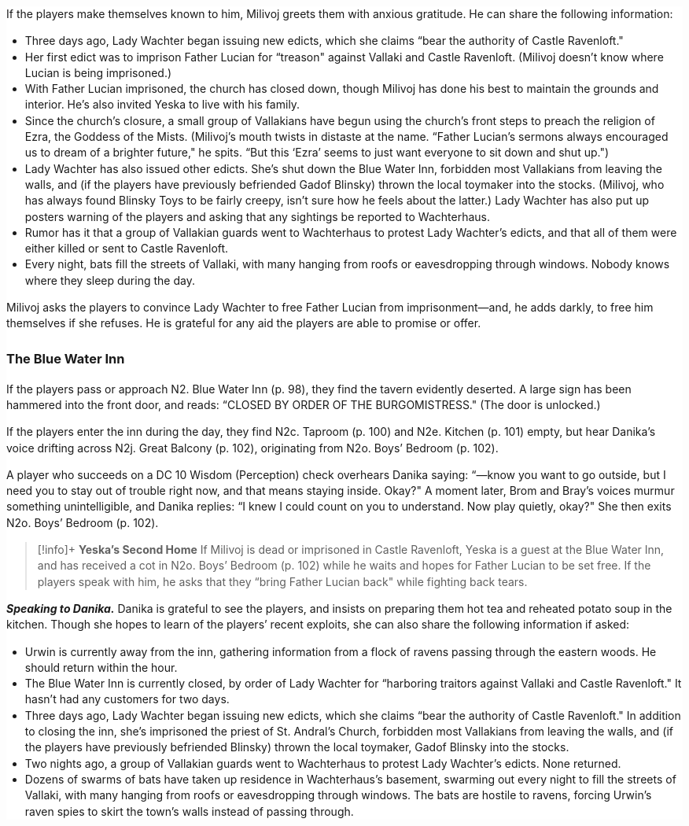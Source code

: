 If the players make themselves known to him, Milivoj greets them with anxious gratitude. He can share the following information:

* Three days ago, Lady Wachter began issuing new edicts, which she claims “bear the authority of Castle Ravenloft."
* Her first edict was to imprison Father Lucian for “treason" against Vallaki and Castle Ravenloft. (Milivoj doesn’t know where Lucian is being imprisoned.)
* With Father Lucian imprisoned, the church has closed down, though Milivoj has done his best to maintain the grounds and interior. He’s also invited Yeska to live with his family.
* Since the church’s closure, a small group of Vallakians have begun using the church’s front steps to preach the religion of Ezra, the Goddess of the Mists. (Milivoj’s mouth twists in distaste at the name. “Father Lucian’s sermons always encouraged us to dream of a brighter future," he spits. “But this ‘Ezra’ seems to just want everyone to sit down and shut up.")
* Lady Wachter has also issued other edicts. She’s shut down the Blue Water Inn, forbidden most Vallakians from leaving the walls, and (if the players have previously befriended Gadof Blinsky) thrown the local toymaker into the stocks. (Milivoj, who has always found Blinsky Toys to be fairly creepy, isn’t sure how he feels about the latter.) Lady Wachter has also put up posters warning of the players and asking that any sightings be reported to Wachterhaus.
* Rumor has it that a group of Vallakian guards went to Wachterhaus to protest Lady Wachter’s edicts, and that all of them were either killed or sent to Castle Ravenloft. 
* Every night, bats fill the streets of Vallaki, with many hanging from roofs or eavesdropping through windows. Nobody knows where they sleep during the day.

Milivoj asks the players to convince Lady Wachter to free Father Lucian from imprisonment—and, he adds darkly, to free him themselves if she refuses. He is grateful for any aid the players are able to promise or offer.
### The Blue Water Inn
If the players pass or approach <span class="citation">N2. Blue Water Inn (p. 98)</span>, they find the tavern evidently deserted. A large sign has been hammered into the front door, and reads: “CLOSED BY ORDER OF THE BURGOMISTRESS." (The door is unlocked.)

If the players enter the inn during the day, they find <span class="citation">N2c. Taproom (p. 100)</span> and <span class="citation">N2e. Kitchen (p. 101)</span> empty, but hear Danika’s voice drifting across <span class="citation">N2j. Great Balcony (p. 102)</span>, originating from <span class="citation">N2o. Boys’ Bedroom (p. 102)</span>.

A player who succeeds on a DC 10 Wisdom (Perception) check overhears Danika saying: “—know you want to go outside, but I need you to stay out of trouble right now, and that means staying inside. Okay?" A moment later, Brom and Bray’s voices murmur something unintelligible, and Danika replies: “I knew I could count on you to understand. Now play quietly, okay?" She then exits <span class="citation">N2o. Boys’ Bedroom (p. 102)</span>.

> [!info]+ **Yeska’s Second Home**
> If Milivoj is dead or imprisoned in Castle Ravenloft, Yeska is a guest at the Blue Water Inn, and has received a cot in <span class="citation">N2o. Boys’ Bedroom (p. 102)</span> while he waits and hopes for Father Lucian to be set free. If the players speak with him, he asks that they “bring Father Lucian back" while fighting back tears.

***Speaking to Danika.*** Danika is grateful to see the players, and insists on preparing them hot tea and reheated potato soup in the kitchen. Though she hopes to learn of the players’ recent exploits, she can also share the following information if asked:

* Urwin is currently away from the inn, gathering information from a flock of ravens passing through the eastern woods. He should return within the hour. 
* The Blue Water Inn is currently closed, by order of Lady Wachter for “harboring traitors against Vallaki and Castle Ravenloft." It hasn’t had any customers for two days.
* Three days ago, Lady Wachter began issuing new edicts, which she claims “bear the authority of Castle Ravenloft." In addition to closing the inn, she’s imprisoned the priest of St. Andral’s Church, forbidden most Vallakians from leaving the walls, and (if the players have previously befriended Blinsky) thrown the local toymaker, Gadof Blinsky into the stocks.
* Two nights ago, a group of Vallakian guards went to Wachterhaus to protest Lady Wachter’s edicts. None returned.
* Dozens of swarms of bats have taken up residence in Wachterhaus’s basement, swarming out every night to fill the streets of Vallaki, with many hanging from roofs or eavesdropping through windows. The bats are hostile to ravens, forcing Urwin’s raven spies to skirt the town’s walls instead of passing through.